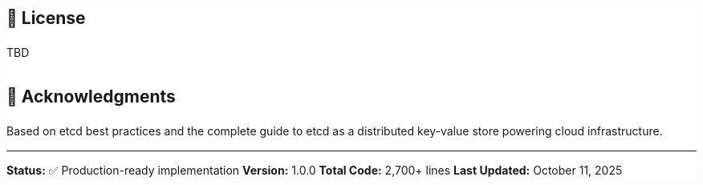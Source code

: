 ## 📄 License

TBD

## 🙏 Acknowledgments

Based on etcd best practices and the complete guide to etcd as a distributed key-value store powering cloud infrastructure.

---

**Status:** ✅ Production-ready implementation
**Version:** 1.0.0
**Total Code:** 2,700+ lines
**Last Updated:** October 11, 2025
